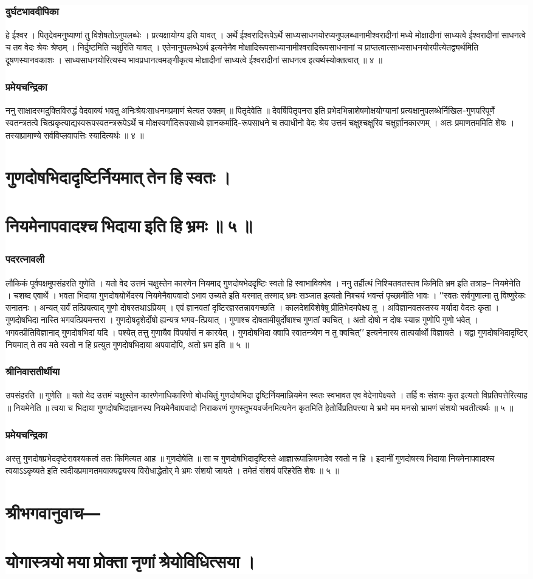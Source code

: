 ### **दुर्घटभावदीपिका**

हे ईश्वर । पितृदेवमनुष्याणां तु विशेषतोऽनुपलब्धेः । प्रत्यक्षायोग्य इति यावत् । अर्थे ईश्वरादिरूपेऽर्थे साध्यसाधनयोरप्यनुपलब्धानामीश्वरादीनां मध्ये मोक्षादीनां साध्यत्वे ईश्वरादीनां साधनत्वे च तव वेदः श्रेयः श्रेष्ठम् । निर्दुष्टमिति चक्षुरिति यावत् । एतेनानुपलब्धेऽर्थ इत्यनेनैव मोक्षादिरूपसाध्यानामीश्वरादिरूपसाधनानां च प्राप्तत्वात्साध्यसाधनयोरपीत्येतद्व्यर्थमिति दूषणस्यानवकाशः । साध्यसाधनयोरित्यस्य भावप्रधानत्वमङ्गीकृत्य मोक्षादीनां साध्यत्वे ईश्वरादीनां साधनत्व इत्यर्थस्योक्तत्वात् ॥ ४ ॥

### **प्रमेयचन्द्रिका**

ननु साक्षादस्मदुक्तिविरुद्धं वेदवाक्यं भवतु अनिःश्रेयःसाधनमप्रमाणं चेत्यत उक्तम् ॥ पितृदेवेति ॥ देवर्षिपितृपनरा इति प्रभेदभिन्नाशेषमोक्षयोग्यानां प्रत्यक्षानुपलब्धेर्निखिल-गुणपरिपूर्णे स्वतन्त्रतत्वे चित्प्रकृत्याद्यस्वरूपस्वतन्त्ररूपेऽर्थे च मोक्षस्वर्गादिरूपसाध्ये ज्ञानकर्मादि-रूपसाधने च तवाधीनो वेदः श्रेय उत्तमं चक्षुश्चक्षुरिव चक्षुर्ज्ञानकारणम् । अतः प्रमाणतममिति शेषः । तस्याप्रामाण्ये सर्वविप्लवापत्तिः स्यादित्यर्थः ॥ ४ ॥

# **गुणदोषभिदादृष्टिर्नियमात् तेन हि स्वतः ।**

# **नियमेनापवादश्च भिदाया इति हि भ्रमः ॥ ५ ॥**

### **पदरत्नावली**

लौकिकं पूर्वपक्षमुपसंहरति गुणेति । यतो वेद उत्तमं चक्षुस्तेन कारणेन नियमाद् गुणदोषभेददृष्टिः स्वतो हि स्वाभाविक्येव । ननु तर्हीत्थं निश्चितवतस्तव किमिति भ्रम इति तत्राह– नियमेनेति । चशब्द एवार्थे । भवता भिदाया गुणदोषयोर्भेदस्य नियमेनैवापवादो ऽभाव उच्यते इति यस्मात् तस्माद् भ्रमः सञ्जात इत्यतो निश्चयं भवन्तं पृच्छामीति भावः । ‘‘स्वतः सर्वगुणात्मा तु विष्णुरेकः सनातनः । अन्यत् सर्वं तत्प्रियत्वाद् गुणो दोषस्तथाऽप्रियम् । एवं ज्ञानवतां दृष्टिरज्ञस्तन्नावगच्छति । कालदेशविशेषेषु प्रीतिभेदमपेक्ष्य तु । अविज्ञानवतस्तस्य मर्यादा वेदतः कृता । गुणदोषभिदा नास्ति भगवत्प्रियमन्तरा । गुणदोषदृशेर्दोषो ह्यन्यत्र भगव-त्प्रियात् । गुणाश्च दोषतामीयुर्दोषाश्च गुणतां क्वचित् । अतो दोषो न दोषः स्यान्न गुणोपि गुणो भवेत् । भगवत्प्रीतिविज्ञानाद् गुणदोषभिदां यदि । पश्येत् तत्तु गुणायैव विपर्यासं न कारयेत् । गुणदोषभिदा क्वापि स्वातन्त्र्येण न तु क्वचित्’’ इत्यनेनास्य तात्पर्यार्थो विज्ञायते । यद्वा गुणदोषभिदादृष्टिर् नियमात् ते तव मते स्वतो न हि प्रत्युत गुणदोषभिदाया अपवादोपि, अतो भ्रम इति ॥ ५ ॥

### **श्रीनिवासतीर्थीया**

उपसंहरति ॥ गुणेति ॥ यतो वेद उत्तमं चक्षुस्तेन कारणेनाधिकारिणो बोधयितुं गुणदोषभिदा दृष्टिर्नियमान्नियमेन स्वतः स्वभावत एव वेदेनापेक्ष्यते । तर्हि वः संशयः कुत इत्यतो विप्रतिपत्तेरित्याह ॥ नियमेनेति ॥ त्वया च भिदाया गुणदोषभिदाज्ञानस्य नियमेनैवापवादो निराकरणं गुणस्तूभयवर्जनमित्यनेन कृतमिति हेतोर्विप्रतिपत्त्या मे भ्रमो मम मनसो भ्रामणं संशयो भवतीत्यर्थः ॥ ५ ॥

### **प्रमेयचन्द्रिका**

अस्तु गुणदोषप्रभेददृष्टेरावश्यकत्वं ततः किमित्यत आह ॥ गुणदोषेति ॥ सा च गुणदोषभिदादृष्टिस्ते आज्ञारूपान्नियमादेव स्वतो न हि । इदानीं गुणदोषस्य भिदाया नियमेनापवादश्च त्वयाऽऽकृष्यते इति त्वदीयप्रमाणतमवाक्यद्वयस्य विरोधाद्धेतोर् मे भ्रमः संशयो जायते । तमेतं संशयं परिहरेति शेषः ॥ ५ ॥

# **श्रीभगवानुवाच—**

# **योगास्त्रयो मया प्रोक्ता नृणां श्रेयोविधित्सया ।**
